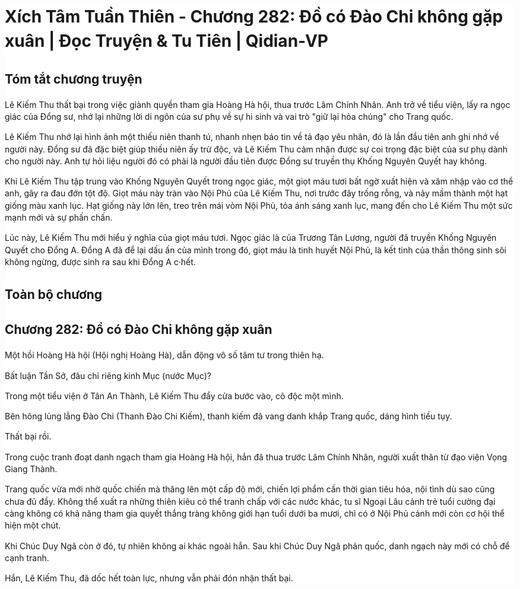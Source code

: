 # Xích Tâm Tuần Thiên - Chương 282: Đồ có Đào Chi không gặp xuân | Đọc Truyện & Tu Tiên | Qidian-VP



## Tóm tắt chương truyện

Lê Kiếm Thu thất bại trong việc giành quyền tham gia Hoàng Hà hội, thua trước Lâm Chính Nhân. Anh trở về tiểu viện, lấy ra ngọc giác của Đổng sư, nhớ lại những lời di ngôn của sư phụ về sự hi sinh và vai trò "giữ lại hỏa chủng" cho Trang quốc.

Lê Kiếm Thu nhớ lại hình ảnh một thiếu niên thanh tú, nhanh nhẹn báo tin về tả đạo yêu nhân, đó là lần đầu tiên anh ghi nhớ về người này. Đổng sư đã đặc biệt giúp thiếu niên ấy trừ độc, và Lê Kiếm Thu cảm nhận được sự coi trọng đặc biệt của sư phụ dành cho người này. Anh tự hỏi liệu người đó có phải là người đầu tiên được Đổng sư truyền thụ Khống Nguyên Quyết hay không.

Khi Lê Kiếm Thu tập trung vào Khống Nguyên Quyết trong ngọc giác, một giọt máu tươi bất ngờ xuất hiện và xâm nhập vào cơ thể anh, gây ra đau đớn tột độ. Giọt máu này tràn vào Nội Phủ của Lê Kiếm Thu, nơi trước đây trống rỗng, và nảy mầm thành một hạt giống màu xanh lục. Hạt giống này lớn lên, treo trên mái vòm Nội Phủ, tỏa ánh sáng xanh lục, mang đến cho Lê Kiếm Thu một sức mạnh mới và sự phấn chấn.

Lúc này, Lê Kiếm Thu mới hiểu ý nghĩa của giọt máu tươi. Ngọc giác là của Trương Tân Lương, người đã truyền Khống Nguyên Quyết cho Đổng A. Đổng A đã để lại dấu ấn của mình trong đó, giọt máu là tinh huyết Nội Phủ, là kết tinh của thần thông sinh sôi không ngừng, được sinh ra sau khi Đổng A c·hết.


## Toàn bộ chương

## Chương 282: Đồ có Đào Chi không gặp xuân

Một hồi Hoàng Hà hội (Hội nghị Hoàng Hà), dẫn động vô số tâm tư trong thiên hạ.

Bất luận Tần Sở, đâu chỉ riêng kinh Mục (nước Mục)?

Trong một tiểu viện ở Tân An Thành, Lê Kiếm Thu đẩy cửa bước vào, cô độc một mình.

Bên hông lủng lẳng Đào Chi (Thanh Đào Chi Kiếm), thanh kiếm đã vang danh khắp Trang quốc, dáng hình tiều tụy.

Thất bại rồi.

Trong cuộc tranh đoạt danh ngạch tham gia Hoàng Hà hội, hắn đã thua trước Lâm Chính Nhân, người xuất thân từ đạo viện Vọng Giang Thành.

Trang quốc vừa mới nhờ quốc chiến mà thăng lên một cấp độ mới, chiến lợi phẩm cần thời gian tiêu hóa, nội tình dù sao cũng chưa đủ đầy. Không thể xuất ra những thiên kiêu có thể tranh chấp với các nước khác, tu sĩ Ngoại Lâu cảnh trẻ tuổi cường đại càng không có khả năng tham gia quyết thắng tràng không giới hạn tuổi dưới ba mươi, chỉ có ở Nội Phủ cảnh mới còn cơ hội thể hiện một chút.

Khi Chúc Duy Ngã còn ở đó, tự nhiên không ai khác ngoài hắn. Sau khi Chúc Duy Ngã phản quốc, danh ngạch này mới có chỗ để cạnh tranh.

Hắn, Lê Kiếm Thu, đã dốc hết toàn lực, nhưng vẫn phải đón nhận thất bại.
